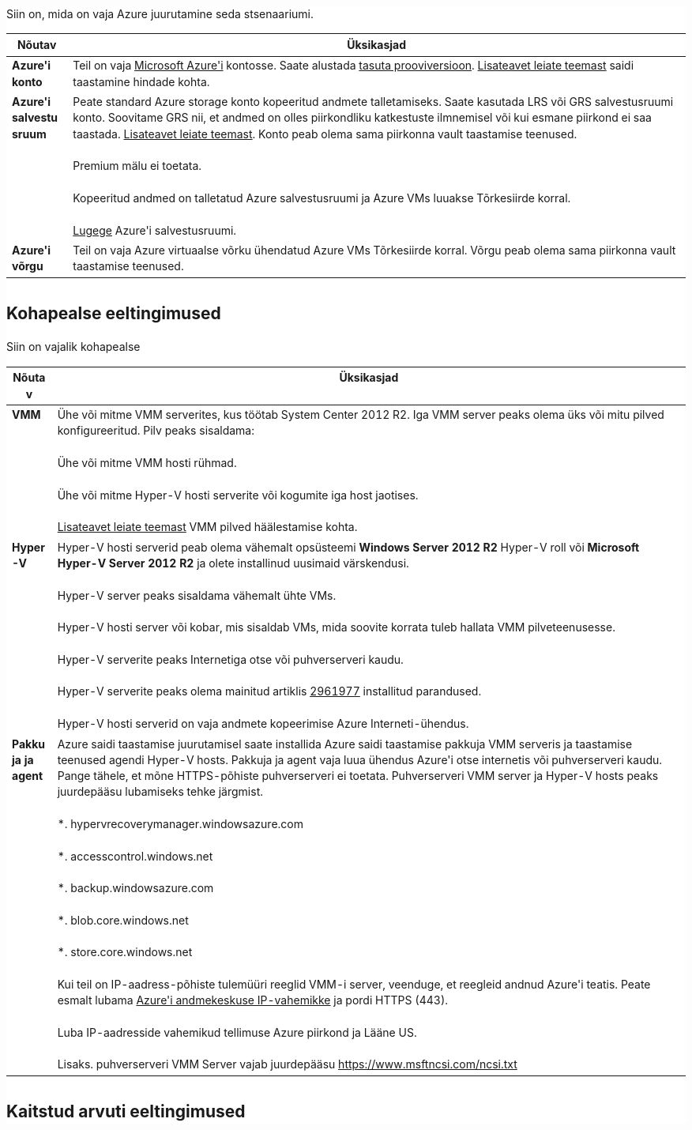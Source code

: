 Siin on, mida on vaja Azure juurutamine seda stsenaariumi.

**Nõutav** | **Üksikasjad**
--- | ---
**Azure'i konto**| Teil on vaja [Microsoft Azure'i](http://azure.microsoft.com/) kontosse. Saate alustada [tasuta prooviversioon](https://azure.microsoft.com/pricing/free-trial/). [Lisateavet leiate teemast](https://azure.microsoft.com/pricing/details/site-recovery/) saidi taastamine hindade kohta.
**Azure'i salvestusruum** | Peate standard Azure storage konto kopeeritud andmete talletamiseks. Saate kasutada LRS või GRS salvestusruumi konto. Soovitame GRS nii, et andmed on olles piirkondliku katkestuste ilmnemisel või kui esmane piirkond ei saa taastada. [Lisateavet leiate teemast](../storage/storage-redundancy.md). Konto peab olema sama piirkonna vault taastamise teenused.<br/><br/>Premium mälu ei toetata.<br/><br/> Kopeeritud andmed on talletatud Azure salvestusruumi ja Azure VMs luuakse Tõrkesiirde korral. <br/><br/> [Lugege](../storage/storage-introduction.md) Azure'i salvestusruumi.
**Azure'i võrgu** | Teil on vaja Azure virtuaalse võrku ühendatud Azure VMs Tõrkesiirde korral. Võrgu peab olema sama piirkonna vault taastamise teenused.

## <a name="on-premises-prerequisites"></a>Kohapealse eeltingimused

Siin on vajalik kohapealse

**Nõutav** | **Üksikasjad**
--- | ---
**VMM**| Ühe või mitme VMM serverites, kus töötab System Center 2012 R2. Iga VMM server peaks olema üks või mitu pilved konfigureeritud. Pilv peaks sisaldama:<br/><br/> Ühe või mitme VMM hosti rühmad.<br/><br/> Ühe või mitme Hyper-V hosti serverite või kogumite iga host jaotises.<br/><br/>[Lisateavet leiate teemast](http://www.server-log.com/blog/2011/8/26/vmm-2012-and-the-clouds.html) VMM pilved häälestamise kohta.
**Hyper-V** | Hyper-V hosti serverid peab olema vähemalt opsüsteemi **Windows Server 2012 R2** Hyper-V roll või **Microsoft Hyper-V Server 2012 R2** ja olete installinud uusimaid värskendusi.<br/><br/> Hyper-V server peaks sisaldama vähemalt ühte VMs.<br/><br/> Hyper-V hosti server või kobar, mis sisaldab VMs, mida soovite korrata tuleb hallata VMM pilveteenusesse.<br/><br/>Hyper-V serverite peaks Internetiga otse või puhverserveri kaudu.<br/><br/>Hyper-V serverite peaks olema mainitud artiklis [2961977](https://support.microsoft.com/kb/2961977) installitud parandused.<br/><br/>Hyper-V hosti serverid on vaja andmete kopeerimise Azure Interneti-ühendus.
**Pakkuja ja agent** | Azure saidi taastamise juurutamisel saate installida Azure saidi taastamise pakkuja VMM serveris ja taastamise teenused agendi Hyper-V hosts. Pakkuja ja agent vaja luua ühendus Azure'i otse internetis või puhverserveri kaudu. Pange tähele, et mõne HTTPS-põhiste puhverserveri ei toetata. Puhverserveri VMM server ja Hyper-V hosts peaks juurdepääsu lubamiseks tehke järgmist. <br/><br/> *. hypervrecoverymanager.windowsazure.com <br/> <br/> *. accesscontrol.windows.net <br/><br/> *. backup.windowsazure.com <br/> <br/> *. blob.core.windows.net <br/><br/> *. store.core.windows.net<br/><br/>Kui teil on IP-aadress-põhiste tulemüüri reeglid VMM-i server, veenduge, et reegleid andnud Azure'i teatis. Peate esmalt lubama [Azure'i andmekeskuse IP-vahemikke](https://www.microsoft.com/download/confirmation.aspx?id=41653) ja pordi HTTPS (443).<br/><br/>Luba IP-aadresside vahemikud tellimuse Azure piirkond ja Lääne US.<br/><br/>Lisaks. puhverserveri VMM Server vajab juurdepääsu https://www.msftncsi.com/ncsi.txt


## <a name="protected-machine-prerequisites"></a>Kaitstud arvuti eeltingimused
